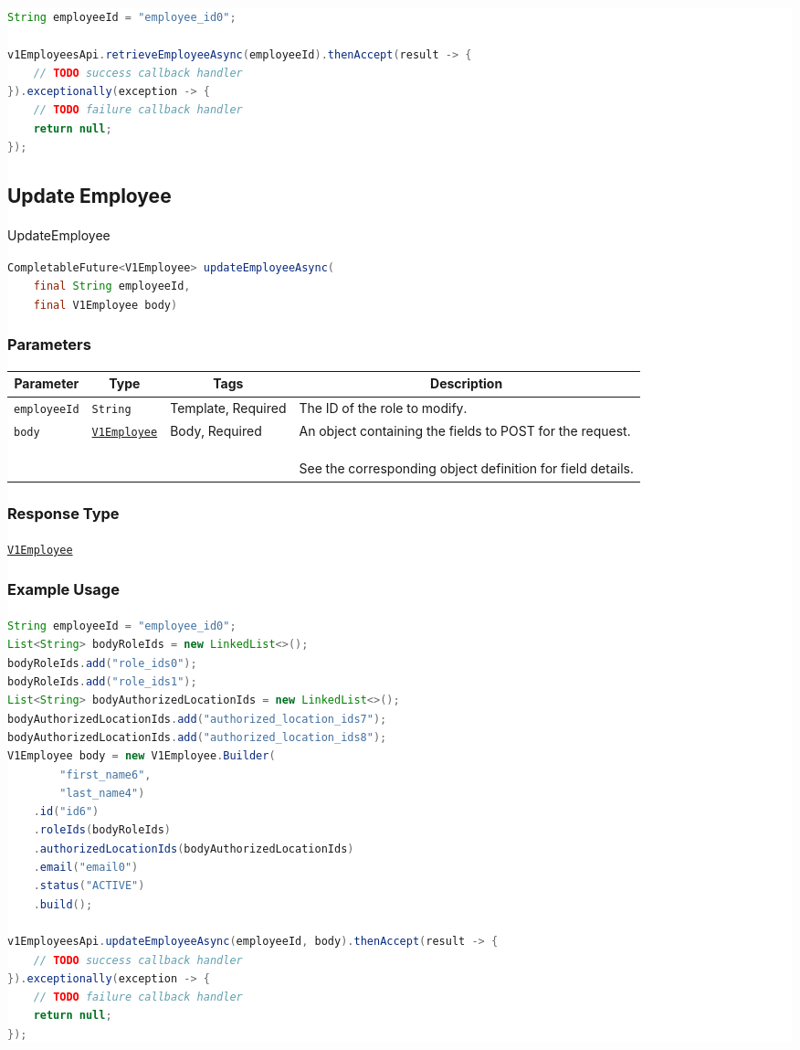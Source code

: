 ```java
String employeeId = "employee_id0";

v1EmployeesApi.retrieveEmployeeAsync(employeeId).thenAccept(result -> {
    // TODO success callback handler
}).exceptionally(exception -> {
    // TODO failure callback handler
    return null;
});
```

## Update Employee

UpdateEmployee

```java
CompletableFuture<V1Employee> updateEmployeeAsync(
    final String employeeId,
    final V1Employee body)
```

### Parameters

| Parameter | Type | Tags | Description |
|  --- | --- | --- | --- |
| `employeeId` | `String` | Template, Required | The ID of the role to modify. |
| `body` | [`V1Employee`](/doc/models/v1-employee.md) | Body, Required | An object containing the fields to POST for the request.<br><br>See the corresponding object definition for field details. |

### Response Type

[`V1Employee`](/doc/models/v1-employee.md)

### Example Usage

```java
String employeeId = "employee_id0";
List<String> bodyRoleIds = new LinkedList<>();
bodyRoleIds.add("role_ids0");
bodyRoleIds.add("role_ids1");
List<String> bodyAuthorizedLocationIds = new LinkedList<>();
bodyAuthorizedLocationIds.add("authorized_location_ids7");
bodyAuthorizedLocationIds.add("authorized_location_ids8");
V1Employee body = new V1Employee.Builder(
        "first_name6",
        "last_name4")
    .id("id6")
    .roleIds(bodyRoleIds)
    .authorizedLocationIds(bodyAuthorizedLocationIds)
    .email("email0")
    .status("ACTIVE")
    .build();

v1EmployeesApi.updateEmployeeAsync(employeeId, body).thenAccept(result -> {
    // TODO success callback handler
}).exceptionally(exception -> {
    // TODO failure callback handler
    return null;
});
```
